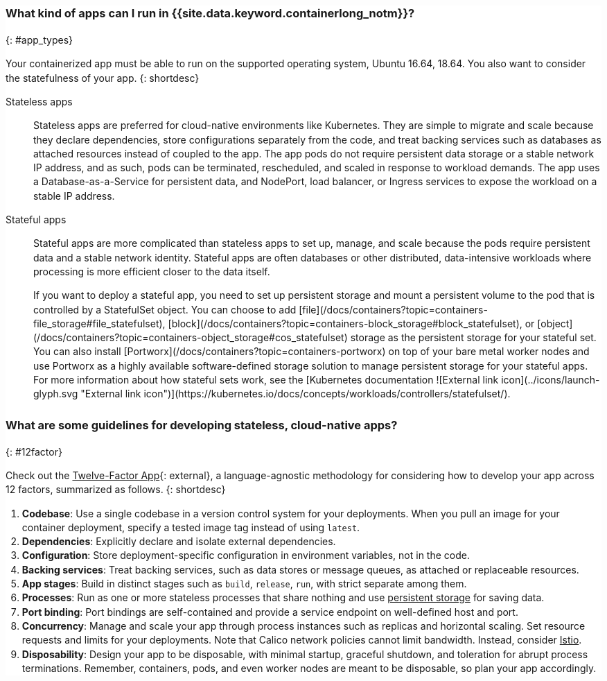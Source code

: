 ### What kind of apps can I run in {{site.data.keyword.containerlong_notm}}?
{: #app_types}

Your containerized app must be able to run on the supported operating system, Ubuntu 16.64, 18.64. You also want to consider the statefulness of your app.
{: shortdesc}

<dl>
<dt>Stateless apps</dt>
  <dd><p>Stateless apps are preferred for cloud-native environments like Kubernetes. They are simple to migrate and scale because they declare dependencies, store configurations separately from the code, and treat backing services such as databases as attached resources instead of coupled to the app. The app pods do not require persistent data storage or a stable network IP address, and as such, pods can be terminated, rescheduled, and scaled in response to workload demands. The app uses a Database-as-a-Service for persistent data, and NodePort, load balancer, or Ingress services to expose the workload on a stable IP address.</p></dd>
<dt>Stateful apps</dt>
  <dd><p>Stateful apps are more complicated than stateless apps to set up, manage, and scale because the pods require persistent data and a stable network identity. Stateful apps are often databases or other distributed, data-intensive workloads where processing is more efficient closer to the data itself.</p>
  <p>If you want to deploy a stateful app, you need to set up persistent storage and mount a persistent volume to the pod that is controlled by a StatefulSet object. You can choose to add [file](/docs/containers?topic=containers-file_storage#file_statefulset), [block](/docs/containers?topic=containers-block_storage#block_statefulset), or [object](/docs/containers?topic=containers-object_storage#cos_statefulset) storage as the persistent storage for your stateful set. You can also install [Portworx](/docs/containers?topic=containers-portworx) on top of your bare metal worker nodes and use Portworx as a highly available software-defined storage solution to manage persistent storage for your stateful apps. For more information about how stateful sets work, see the [Kubernetes documentation ![External link icon](../icons/launch-glyph.svg "External link icon")](https://kubernetes.io/docs/concepts/workloads/controllers/statefulset/).</p></dd>
</dl>

### What are some guidelines for developing stateless, cloud-native apps?
{: #12factor}

Check out the [Twelve-Factor App](https://12factor.net/){: external}, a language-agnostic methodology for considering how to develop your app across 12 factors, summarized as follows.
{: shortdesc}

1.  **Codebase**: Use a single codebase in a version control system for your deployments. When you pull an image for your container deployment, specify a tested image tag instead of using `latest`.
2.  **Dependencies**: Explicitly declare and isolate external dependencies.
3.  **Configuration**: Store deployment-specific configuration in environment variables, not in the code.
4.  **Backing services**: Treat backing services, such as data stores or message queues, as attached or replaceable resources.
5.  **App stages**: Build in distinct stages such as `build`, `release`, `run`, with strict separate among them.
6.  **Processes**: Run as one or more stateless processes that share nothing and use [persistent storage](/docs/containers?topic=containers-storage_planning) for saving data.
7.  **Port binding**: Port bindings are self-contained and provide a service endpoint on well-defined host and port.
8.  **Concurrency**: Manage and scale your app through process instances such as replicas and horizontal scaling. Set resource requests and limits for your deployments. Note that Calico network policies cannot limit bandwidth. Instead, consider [Istio](/docs/containers?topic=containers-istio).
9.  **Disposability**: Design your app to be disposable, with minimal startup, graceful shutdown, and toleration for abrupt process terminations. Remember, containers, pods, and even worker nodes are meant to be disposable, so plan your app accordingly.